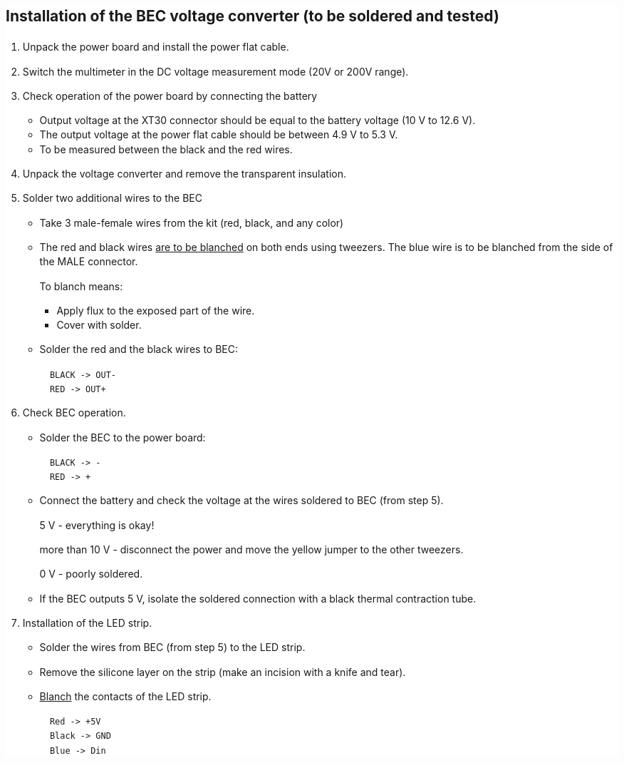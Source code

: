 ## Installation of the BEC voltage converter (to be soldered and tested)

1. Unpack the power board and install the power flat cable.
2. Switch the multimeter in the DC voltage measurement mode (20V or 200V range).
3. Check operation of the power board by connecting the battery
    * Output voltage at the XT30 connector should be equal to the battery voltage (10 V to 12.6 V).
    * The output voltage at the power flat cable should be between 4.9 V to 5.3 V.
    * To be measured between the black and the red wires.
4. Unpack the voltage converter and remove the transparent insulation.
5. Solder two additional wires to the BEC
    * Take 3 male-female wires from the kit (red, black, and any color)
    * The red and black wires [are to be blanched](zap.md) on both ends using tweezers. The blue wire is to be blanched from the side of the MALE connector.

        To blanch means:
        * Apply flux to the exposed part of the wire.
        * Cover with solder.

    * Solder the red and the black wires to BEC:

            BLACK -> OUT-
            RED -> OUT+

6. Check BEC operation.
    * Solder the BEC to the power board:

            BLACK -> -
            RED -> +

    * Connect the battery and check the voltage at the wires soldered to BEC (from step 5).

        5 V - everything is okay!

        more than 10 V - disconnect the power and move the yellow jumper to the other tweezers.

        0 V - poorly soldered.
    * If the BEC outputs 5 V, isolate the soldered connection with a black thermal contraction tube.
7. Installation of the LED strip.

    * Solder the wires from BEC (from step 5) to the LED strip.
    * Remove the silicone layer on the strip (make an incision with a knife and tear).
    * [Blanch](zap.md) the contacts of the LED strip.

            Red -> +5V
            Black -> GND
            Blue -> Din
